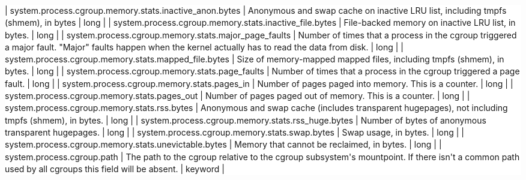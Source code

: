 | system.process.cgroup.memory.stats.inactive_anon.bytes             | Anonymous and swap cache on inactive LRU list, including tmpfs (shmem), in bytes                                                                                                                                 | long    |
| system.process.cgroup.memory.stats.inactive_file.bytes             | File-backed memory on inactive LRU list, in bytes.                                                                                                                                                               | long    |
| system.process.cgroup.memory.stats.major_page_faults               | Number of times that a process in the cgroup triggered a major fault. "Major" faults happen when the kernel actually has to read the data from disk.                                                             | long    |
| system.process.cgroup.memory.stats.mapped_file.bytes               | Size of memory-mapped mapped files, including tmpfs (shmem), in bytes.                                                                                                                                           | long    |
| system.process.cgroup.memory.stats.page_faults                     | Number of times that a process in the cgroup triggered a page fault.                                                                                                                                             | long    |
| system.process.cgroup.memory.stats.pages_in                        | Number of pages paged into memory. This is a counter.                                                                                                                                                            | long    |
| system.process.cgroup.memory.stats.pages_out                       | Number of pages paged out of memory. This is a counter.                                                                                                                                                          | long    |
| system.process.cgroup.memory.stats.rss.bytes                       | Anonymous and swap cache (includes transparent hugepages), not including tmpfs (shmem), in bytes.                                                                                                                | long    |
| system.process.cgroup.memory.stats.rss_huge.bytes                  | Number of bytes of anonymous transparent hugepages.                                                                                                                                                              | long    |
| system.process.cgroup.memory.stats.swap.bytes                      | Swap usage, in bytes.                                                                                                                                                                                            | long    |
| system.process.cgroup.memory.stats.unevictable.bytes               | Memory that cannot be reclaimed, in bytes.                                                                                                                                                                       | long    |
| system.process.cgroup.path                                         | The path to the cgroup relative to the cgroup subsystem's mountpoint. If there isn't a common path used by all cgroups this field will be absent.                                                                | keyword |


